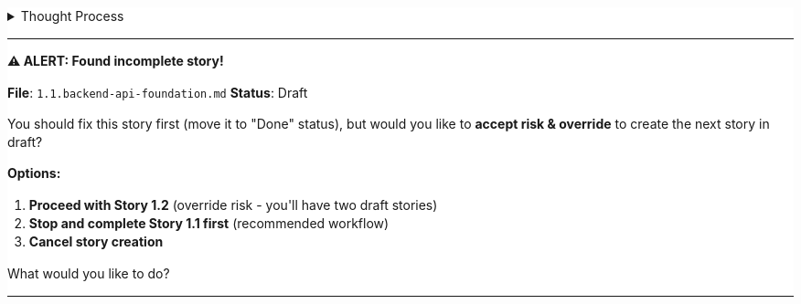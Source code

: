 <think><details><summary>Thought Process</summary></details></think>

---

**⚠️ ALERT: Found incomplete story!**

**File**: `1.1.backend-api-foundation.md`
**Status**: Draft

You should fix this story first (move it to "Done" status), but would you like to **accept risk & override** to create the next story in draft?

**Options:**
1. **Proceed with Story 1.2** (override risk - you'll have two draft stories)
2. **Stop and complete Story 1.1 first** (recommended workflow)
3. **Cancel story creation**

What would you like to do?

---

